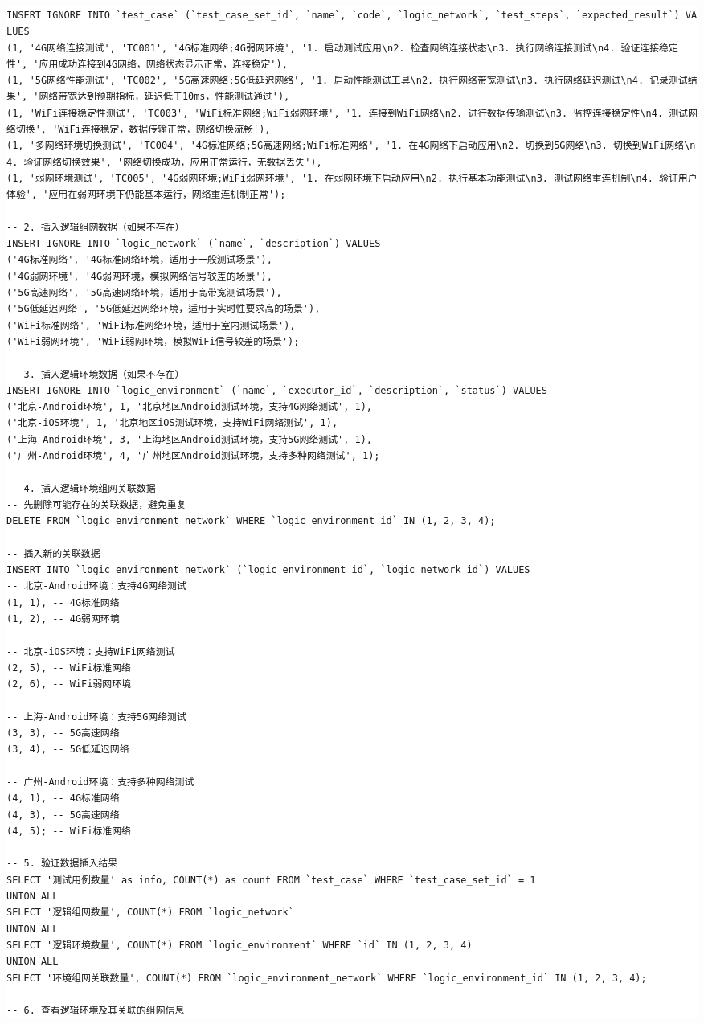 ```
INSERT IGNORE INTO `test_case` (`test_case_set_id`, `name`, `code`, `logic_network`, `test_steps`, `expected_result`) VALUES
(1, '4G网络连接测试', 'TC001', '4G标准网络;4G弱网环境', '1. 启动测试应用\n2. 检查网络连接状态\n3. 执行网络连接测试\n4. 验证连接稳定性', '应用成功连接到4G网络，网络状态显示正常，连接稳定'),
(1, '5G网络性能测试', 'TC002', '5G高速网络;5G低延迟网络', '1. 启动性能测试工具\n2. 执行网络带宽测试\n3. 执行网络延迟测试\n4. 记录测试结果', '网络带宽达到预期指标，延迟低于10ms，性能测试通过'),
(1, 'WiFi连接稳定性测试', 'TC003', 'WiFi标准网络;WiFi弱网环境', '1. 连接到WiFi网络\n2. 进行数据传输测试\n3. 监控连接稳定性\n4. 测试网络切换', 'WiFi连接稳定，数据传输正常，网络切换流畅'),
(1, '多网络环境切换测试', 'TC004', '4G标准网络;5G高速网络;WiFi标准网络', '1. 在4G网络下启动应用\n2. 切换到5G网络\n3. 切换到WiFi网络\n4. 验证网络切换效果', '网络切换成功，应用正常运行，无数据丢失'),
(1, '弱网环境测试', 'TC005', '4G弱网环境;WiFi弱网环境', '1. 在弱网环境下启动应用\n2. 执行基本功能测试\n3. 测试网络重连机制\n4. 验证用户体验', '应用在弱网环境下仍能基本运行，网络重连机制正常');

-- 2. 插入逻辑组网数据（如果不存在）
INSERT IGNORE INTO `logic_network` (`name`, `description`) VALUES
('4G标准网络', '4G标准网络环境，适用于一般测试场景'),
('4G弱网环境', '4G弱网环境，模拟网络信号较差的场景'),
('5G高速网络', '5G高速网络环境，适用于高带宽测试场景'),
('5G低延迟网络', '5G低延迟网络环境，适用于实时性要求高的场景'),
('WiFi标准网络', 'WiFi标准网络环境，适用于室内测试场景'),
('WiFi弱网环境', 'WiFi弱网环境，模拟WiFi信号较差的场景');

-- 3. 插入逻辑环境数据（如果不存在）
INSERT IGNORE INTO `logic_environment` (`name`, `executor_id`, `description`, `status`) VALUES
('北京-Android环境', 1, '北京地区Android测试环境，支持4G网络测试', 1),
('北京-iOS环境', 1, '北京地区iOS测试环境，支持WiFi网络测试', 1),
('上海-Android环境', 3, '上海地区Android测试环境，支持5G网络测试', 1),
('广州-Android环境', 4, '广州地区Android测试环境，支持多种网络测试', 1);

-- 4. 插入逻辑环境组网关联数据
-- 先删除可能存在的关联数据，避免重复
DELETE FROM `logic_environment_network` WHERE `logic_environment_id` IN (1, 2, 3, 4);

-- 插入新的关联数据
INSERT INTO `logic_environment_network` (`logic_environment_id`, `logic_network_id`) VALUES
-- 北京-Android环境：支持4G网络测试
(1, 1), -- 4G标准网络
(1, 2), -- 4G弱网环境

-- 北京-iOS环境：支持WiFi网络测试
(2, 5), -- WiFi标准网络
(2, 6), -- WiFi弱网环境

-- 上海-Android环境：支持5G网络测试
(3, 3), -- 5G高速网络
(3, 4), -- 5G低延迟网络

-- 广州-Android环境：支持多种网络测试
(4, 1), -- 4G标准网络
(4, 3), -- 5G高速网络
(4, 5); -- WiFi标准网络

-- 5. 验证数据插入结果
SELECT '测试用例数量' as info, COUNT(*) as count FROM `test_case` WHERE `test_case_set_id` = 1
UNION ALL
SELECT '逻辑组网数量', COUNT(*) FROM `logic_network`
UNION ALL
SELECT '逻辑环境数量', COUNT(*) FROM `logic_environment` WHERE `id` IN (1, 2, 3, 4)
UNION ALL
SELECT '环境组网关联数量', COUNT(*) FROM `logic_environment_network` WHERE `logic_environment_id` IN (1, 2, 3, 4);

-- 6. 查看逻辑环境及其关联的组网信息
```